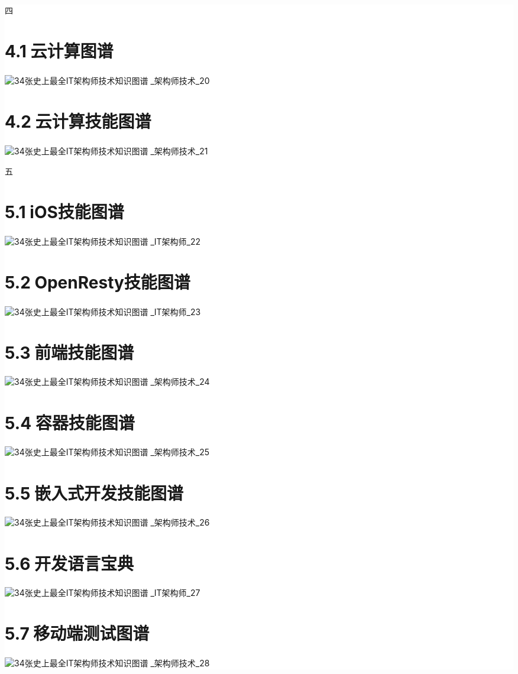 四

#  4.1 云计算图谱

![34张史上最全IT架构师技术知识图谱  _架构师技术_20](https://s4.51cto.com/images/blog/202105/19/30f045cfc00dcd0d5a5127842a852b0d.jpeg?x-oss-process=image/watermark,size_16,text_QDUxQ1RP5Y2a5a6i,color_FFFFFF,t_100,g_se,x_10,y_10,shadow_90,type_ZmFuZ3poZW5naGVpdGk=)

# 4.2 云计算技能图谱

![34张史上最全IT架构师技术知识图谱  _架构师技术_21](https://s9.51cto.com/images/blog/202105/19/33ac5805f4fae2b7d914e579e5ab3183.jpeg?x-oss-process=image/watermark,size_16,text_QDUxQ1RP5Y2a5a6i,color_FFFFFF,t_100,g_se,x_10,y_10,shadow_90,type_ZmFuZ3poZW5naGVpdGk=)

五

#  5.1 iOS技能图谱

![34张史上最全IT架构师技术知识图谱  _IT架构师_22](https://s3.51cto.com/images/blog/202105/19/cad7a98d6def6cef88d214f24f9bd306.jpeg?x-oss-process=image/watermark,size_16,text_QDUxQ1RP5Y2a5a6i,color_FFFFFF,t_100,g_se,x_10,y_10,shadow_90,type_ZmFuZ3poZW5naGVpdGk=)

# 5.2 OpenResty技能图谱

![34张史上最全IT架构师技术知识图谱  _IT架构师_23](https://s5.51cto.com/images/blog/202105/19/1484e4d2d0b6f0b4dcfbe13117a94334.jpeg?x-oss-process=image/watermark,size_16,text_QDUxQ1RP5Y2a5a6i,color_FFFFFF,t_100,g_se,x_10,y_10,shadow_90,type_ZmFuZ3poZW5naGVpdGk=)

# 5.3 前端技能图谱

![34张史上最全IT架构师技术知识图谱  _架构师技术_24](https://s7.51cto.com/images/blog/202105/19/f4d91ad0098c809767e2b5f79badf29b.jpeg?x-oss-process=image/watermark,size_16,text_QDUxQ1RP5Y2a5a6i,color_FFFFFF,t_100,g_se,x_10,y_10,shadow_90,type_ZmFuZ3poZW5naGVpdGk=)

# 5.4 容器技能图谱

![34张史上最全IT架构师技术知识图谱  _架构师技术_25](https://s9.51cto.com/images/blog/202105/19/41e6177b1bf89b636839d0ad24f5d78c.jpeg?x-oss-process=image/watermark,size_16,text_QDUxQ1RP5Y2a5a6i,color_FFFFFF,t_100,g_se,x_10,y_10,shadow_90,type_ZmFuZ3poZW5naGVpdGk=)

# 5.5 嵌入式开发技能图谱

![34张史上最全IT架构师技术知识图谱  _架构师技术_26](https://s8.51cto.com/images/blog/202105/19/fe87a02bf182b8a74eff0f3648e84874.jpeg?x-oss-process=image/watermark,size_16,text_QDUxQ1RP5Y2a5a6i,color_FFFFFF,t_100,g_se,x_10,y_10,shadow_90,type_ZmFuZ3poZW5naGVpdGk=)

# 5.6 开发语言宝典

![34张史上最全IT架构师技术知识图谱  _IT架构师_27](https://s6.51cto.com/images/blog/202105/19/8834cb9d9ac4c6ca0d3c2af6af49787a.jpeg?x-oss-process=image/watermark,size_16,text_QDUxQ1RP5Y2a5a6i,color_FFFFFF,t_100,g_se,x_10,y_10,shadow_90,type_ZmFuZ3poZW5naGVpdGk=)

# 5.7 移动端测试图谱

![34张史上最全IT架构师技术知识图谱  _架构师技术_28](https://s9.51cto.com/images/blog/202105/19/3d6752fd59d813b903d8aba1204398ad.jpeg?x-oss-process=image/watermark,size_16,text_QDUxQ1RP5Y2a5a6i,color_FFFFFF,t_100,g_se,x_10,y_10,shadow_90,type_ZmFuZ3poZW5naGVpdGk=)
